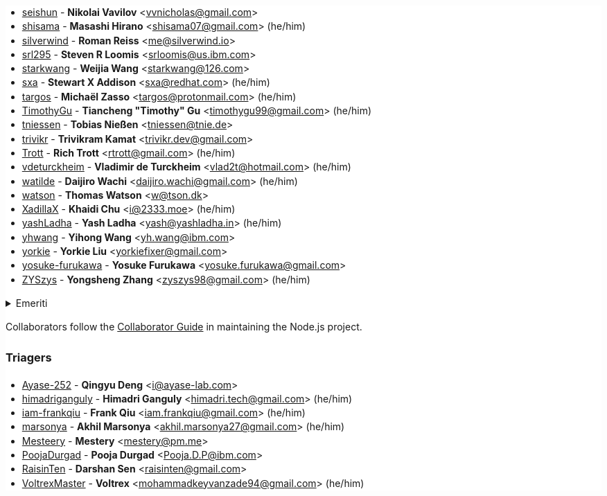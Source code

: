 * [seishun](https://github.com/seishun) -
  **Nikolai Vavilov** \<vvnicholas@gmail.com>
* [shisama](https://github.com/shisama) -
  **Masashi Hirano** \<shisama07@gmail.com> (he/him)
* [silverwind](https://github.com/silverwind) -
  **Roman Reiss** \<me@silverwind.io>
* [srl295](https://github.com/srl295) -
  **Steven R Loomis** \<srloomis@us.ibm.com>
* [starkwang](https://github.com/starkwang) -
  **Weijia Wang** \<starkwang@126.com>
* [sxa](https://github.com/sxa) -
  **Stewart X Addison** \<sxa@redhat.com> (he/him)
* [targos](https://github.com/targos) -
  **Michaël Zasso** \<targos@protonmail.com> (he/him)
* [TimothyGu](https://github.com/TimothyGu) -
  **Tiancheng "Timothy" Gu** \<timothygu99@gmail.com> (he/him)
* [tniessen](https://github.com/tniessen) -
  **Tobias Nießen** \<tniessen@tnie.de>
* [trivikr](https://github.com/trivikr) -
  **Trivikram Kamat** \<trivikr.dev@gmail.com>
* [Trott](https://github.com/Trott) -
  **Rich Trott** \<rtrott@gmail.com> (he/him)
* [vdeturckheim](https://github.com/vdeturckheim) -
  **Vladimir de Turckheim** \<vlad2t@hotmail.com> (he/him)
* [watilde](https://github.com/watilde) -
  **Daijiro Wachi** \<daijiro.wachi@gmail.com> (he/him)
* [watson](https://github.com/watson) -
  **Thomas Watson** \<w@tson.dk>
* [XadillaX](https://github.com/XadillaX) -
  **Khaidi Chu** \<i@2333.moe> (he/him)
* [yashLadha](https://github.com/yashLadha) -
  **Yash Ladha** \<yash@yashladha.in> (he/him)
* [yhwang](https://github.com/yhwang) -
  **Yihong Wang** \<yh.wang@ibm.com>
* [yorkie](https://github.com/yorkie) -
  **Yorkie Liu** \<yorkiefixer@gmail.com>
* [yosuke-furukawa](https://github.com/yosuke-furukawa) -
  **Yosuke Furukawa** \<yosuke.furukawa@gmail.com>
* [ZYSzys](https://github.com/ZYSzys) -
  **Yongsheng Zhang** \<zyszys98@gmail.com> (he/him)

<details><summary>Emeriti</summary></details>


Collaborators follow the [Collaborator Guide](./doc/guides/collaborator-guide.md) in
maintaining the Node.js project.

### Triagers

* [Ayase-252](https://github.com/Ayase-252) -
  **Qingyu Deng** \<i@ayase-lab.com>
* [himadriganguly](https://github.com/himadriganguly) -
  **Himadri Ganguly** \<himadri.tech@gmail.com> (he/him)
* [iam-frankqiu](https://github.com/iam-frankqiu) -
  **Frank Qiu** \<iam.frankqiu@gmail.com> (he/him)
* [marsonya](https://github.com/marsonya) -
  **Akhil Marsonya** \<akhil.marsonya27@gmail.com> (he/him)
* [Mesteery](https://github.com/Mesteery) -
  **Mestery** \<mestery@pm.me>
* [PoojaDurgad](https://github.com/PoojaDurgad) -
  **Pooja Durgad** \<Pooja.D.P@ibm.com>
* [RaisinTen](https://github.com/RaisinTen) -
  **Darshan Sen** \<raisinten@gmail.com>
* [VoltrexMaster](https://github.com/VoltrexMaster) -
  **Voltrex** \<mohammadkeyvanzade94@gmail.com> (he/him)
